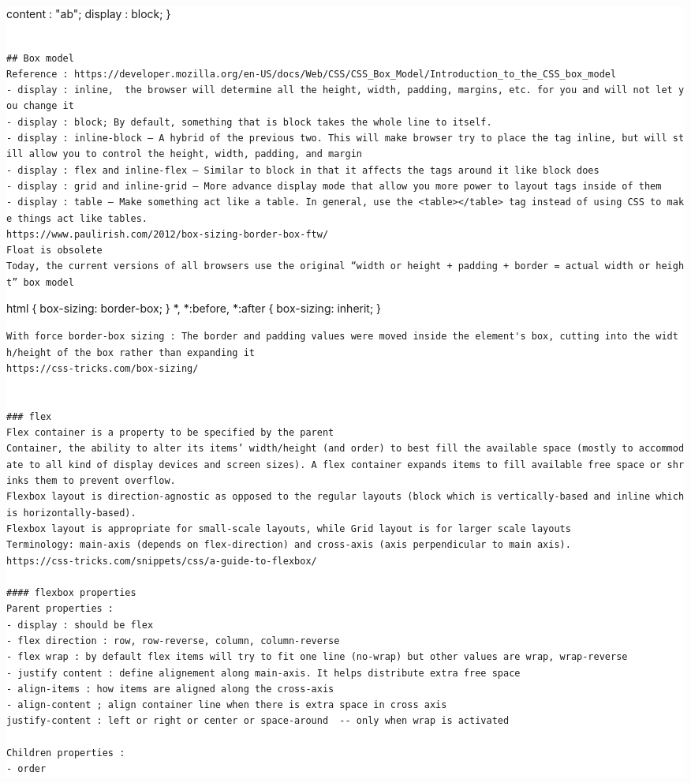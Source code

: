   content : "ab";
  display : block;
} 
```  

## Box model
Reference : https://developer.mozilla.org/en-US/docs/Web/CSS/CSS_Box_Model/Introduction_to_the_CSS_box_model  
- display : inline,  the browser will determine all the height, width, padding, margins, etc. for you and will not let you change it  
- display : block; By default, something that is block takes the whole line to itself.
- display : inline-block – A hybrid of the previous two. This will make browser try to place the tag inline, but will still allow you to control the height, width, padding, and margin
- display : flex and inline-flex – Similar to block in that it affects the tags around it like block does
- display : grid and inline-grid – More advance display mode that allow you more power to layout tags inside of them
- display : table – Make something act like a table. In general, use the <table></table> tag instead of using CSS to make things act like tables.
https://www.paulirish.com/2012/box-sizing-border-box-ftw/
Float is obsolete  
Today, the current versions of all browsers use the original “width or height + padding + border = actual width or height” box model  
```
html {
  box-sizing: border-box;
}
*, *:before, *:after {
  box-sizing: inherit;
}
```
With force border-box sizing : The border and padding values were moved inside the element's box, cutting into the width/height of the box rather than expanding it  
https://css-tricks.com/box-sizing/


### flex
Flex container is a property to be specified by the parent  
Container, the ability to alter its items’ width/height (and order) to best fill the available space (mostly to accommodate to all kind of display devices and screen sizes). A flex container expands items to fill available free space or shrinks them to prevent overflow.  
Flexbox layout is direction-agnostic as opposed to the regular layouts (block which is vertically-based and inline which is horizontally-based).    
Flexbox layout is appropriate for small-scale layouts, while Grid layout is for larger scale layouts  
Terminology: main-axis (depends on flex-direction) and cross-axis (axis perpendicular to main axis).  
https://css-tricks.com/snippets/css/a-guide-to-flexbox/  

#### flexbox properties 
Parent properties :
- display : should be flex
- flex direction : row, row-reverse, column, column-reverse
- flex wrap : by default flex items will try to fit one line (no-wrap) but other values are wrap, wrap-reverse
- justify content : define alignement along main-axis. It helps distribute extra free space
- align-items : how items are aligned along the cross-axis  
- align-content ; align container line when there is extra space in cross axis  
justify-content : left or right or center or space-around  -- only when wrap is activated  

Children properties : 
- order 
```